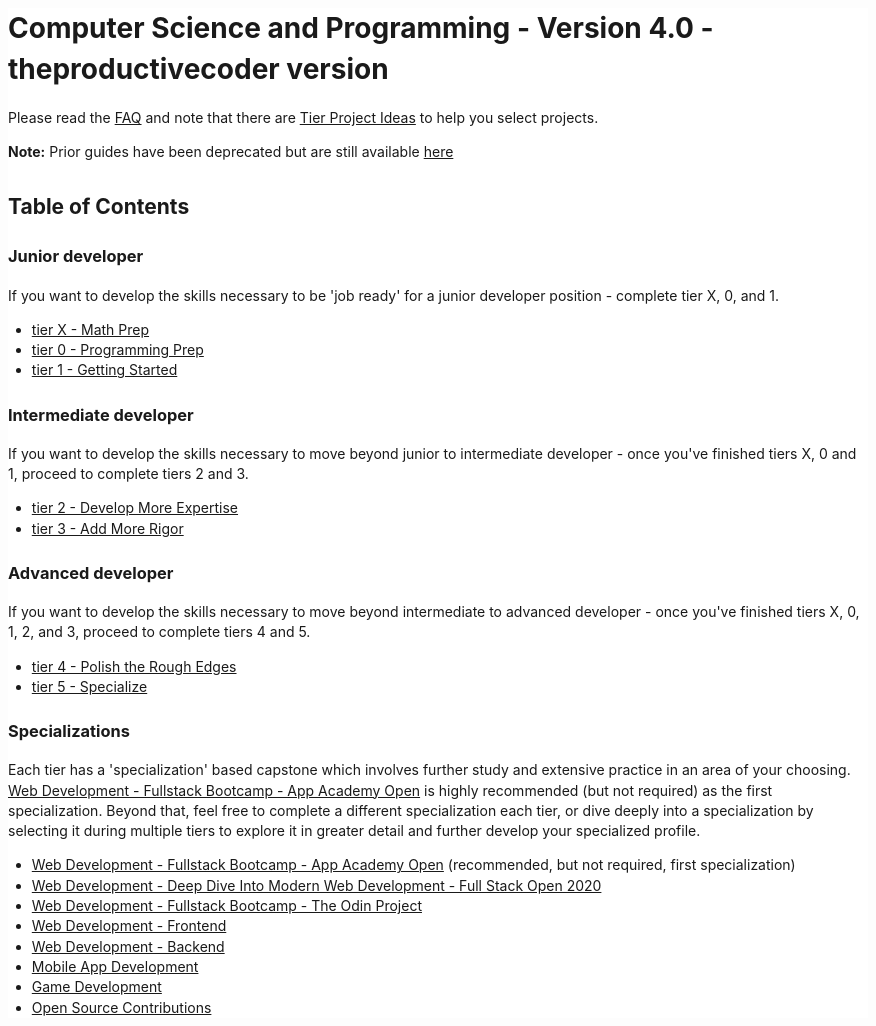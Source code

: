 # Computer Science and Programming - Version 4.0 - theproductivecoder version

Please read the [FAQ](./faq.md) and note that there are [Tier Project Ideas](./project_ideas.md) to help you select projects.

**Note:** Prior guides have been deprecated but are still available [here](./deprecated/README.md)

## Table of Contents

### Junior developer

If you want to develop the skills necessary to be 'job ready' for a junior developer position - complete tier X, 0, and 1.

- [tier X - Math Prep](#tier-x---math-prep)
- [tier 0 - Programming Prep](#tier-0---web-development---fullstack-bootcamp---app-academy-open)
- [tier 1 - Getting Started](#tier-1---getting-started)

### Intermediate developer

If you want to develop the skills necessary to move beyond junior to intermediate developer - once you've finished tiers X, 0 and 1, proceed to complete tiers 2 and 3.

- [tier 2 - Develop More Expertise](#tier-2---develop-more-expertise)
- [tier 3 - Add More Rigor](#tier-3---add-more-rigor)

### Advanced developer

If you want to develop the skills necessary to move beyond intermediate to advanced developer - once you've finished tiers X, 0, 1, 2, and 3, proceed to complete tiers 4 and 5.

- [tier 4 - Polish the Rough Edges](#tier-4---polish-the-rough-edges)
- [tier 5 - Specialize](#tier-5---specialize)

### Specializations

Each tier has a 'specialization' based capstone which involves further study and extensive practice in an area of your choosing. [Web Development - Fullstack Bootcamp - App Academy Open](./specializations/app_academy_open.md) is highly recommended (but not required) as the first specialization. Beyond that, feel free to complete a different specialization each tier, or dive deeply into a specialization by selecting it during multiple tiers to explore it in greater detail and further develop your specialized profile.

- [Web Development - Fullstack Bootcamp - App Academy Open](./specializations/app_academy_open.md) (recommended, but not required, first specialization)
- [Web Development - Deep Dive Into Modern Web Development - Full Stack Open 2020](./specializations/full_stack_open_2020.md)
- [Web Development - Fullstack Bootcamp - The Odin Project](./specializations/the_odin_project.md)
- [Web Development - Frontend](./specializations/frontend.md)
- [Web Development - Backend](./specializations/backend.md)
- [Mobile App Development](./specializations/mobile.md)
- [Game Development](./specializations/games.md)
- [Open Source Contributions](./specializations/open_source.md)
